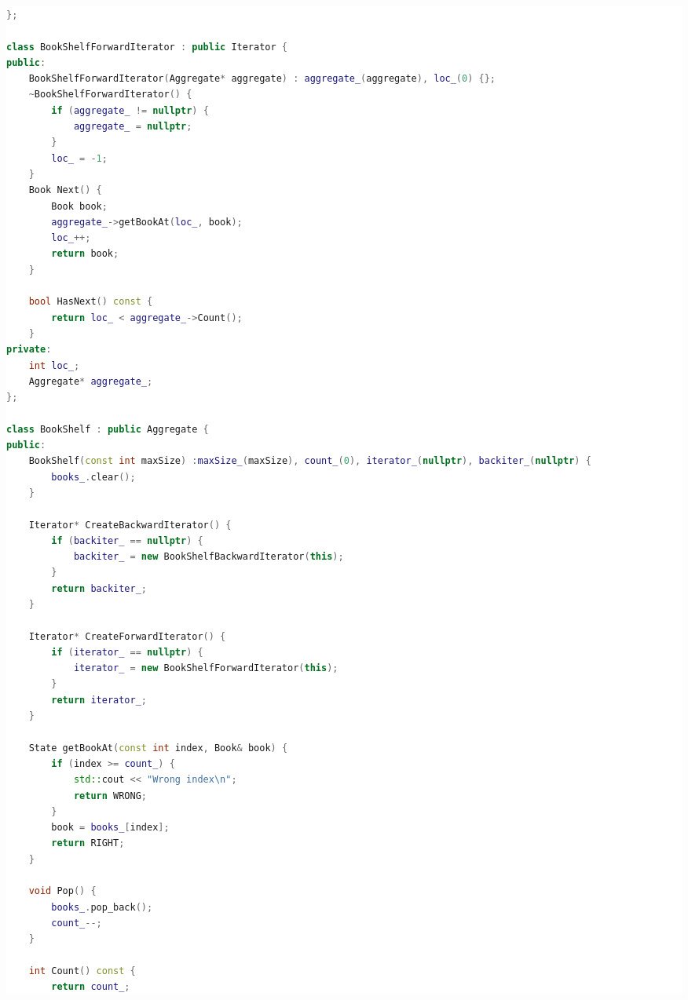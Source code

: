 ```cpp
};

class BookShelfForwardIterator : public Iterator {
public:
    BookShelfForwardIterator(Aggregate* aggregate) : aggregate_(aggregate), loc_(0) {};
    ~BookShelfForwardIterator() {
        if (aggregate_ != nullptr) {
            aggregate_ = nullptr;
        }
        loc_ = -1;
    }
    Book Next() {
        Book book;
        aggregate_->getBookAt(loc_, book);
        loc_++;
        return book;
    }

    bool HasNext() const {
        return loc_ < aggregate_->Count();
    }
private:
    int loc_;
    Aggregate* aggregate_;
};

class BookShelf : public Aggregate {
public:
    BookShelf(const int maxSize) :maxSize_(maxSize), count_(0), iterator_(nullptr), backiter_(nullptr) {
        books_.clear();
    }

    Iterator* CreateBackwardIterator() {
        if (backiter_ == nullptr) {
            backiter_ = new BookShelfBackwardIterator(this);
        }
        return backiter_;
    }

    Iterator* CreateForwardIterator() {
        if (iterator_ == nullptr) {
            iterator_ = new BookShelfForwardIterator(this);
        }
        return iterator_;
    }

    State getBookAt(const int index, Book& book) {
        if (index >= count_) {
            std::cout << "Wrong index\n";
            return WRONG;
        }
        book = books_[index];
        return RIGHT;
    }

    void Pop() {
        books_.pop_back();
        count_--;
    }

    int Count() const {
        return count_;
```